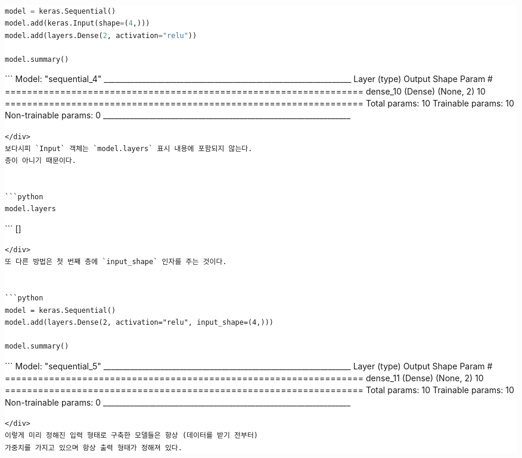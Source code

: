 
```python
model = keras.Sequential()
model.add(keras.Input(shape=(4,)))
model.add(layers.Dense(2, activation="relu"))

model.summary()
```

<div class="k-default-codeblock">
```
Model: "sequential_4"
_________________________________________________________________
Layer (type)                 Output Shape              Param #   
=================================================================
dense_10 (Dense)             (None, 2)                 10        
=================================================================
Total params: 10
Trainable params: 10
Non-trainable params: 0
_________________________________________________________________

```
</div>
보다시피 `Input` 객체는 `model.layers` 표시 내용에 포함되지 않는다.
층이 아니기 때문이다.


```python
model.layers
```




<div class="k-default-codeblock">
```
[<tensorflow.python.keras.layers.core.Dense at 0x7fbd5f1776d0>]

```
</div>
또 다른 방법은 첫 번째 층에 `input_shape` 인자를 주는 것이다.


```python
model = keras.Sequential()
model.add(layers.Dense(2, activation="relu", input_shape=(4,)))

model.summary()
```

<div class="k-default-codeblock">
```
Model: "sequential_5"
_________________________________________________________________
Layer (type)                 Output Shape              Param #   
=================================================================
dense_11 (Dense)             (None, 2)                 10        
=================================================================
Total params: 10
Trainable params: 10
Non-trainable params: 0
_________________________________________________________________

```
</div>
이렇게 미리 정해진 입력 형태로 구축한 모델들은 항상 (데이터를 받기 전부터)
가중치를 가지고 있으며 항상 출력 형태가 정해져 있다.
